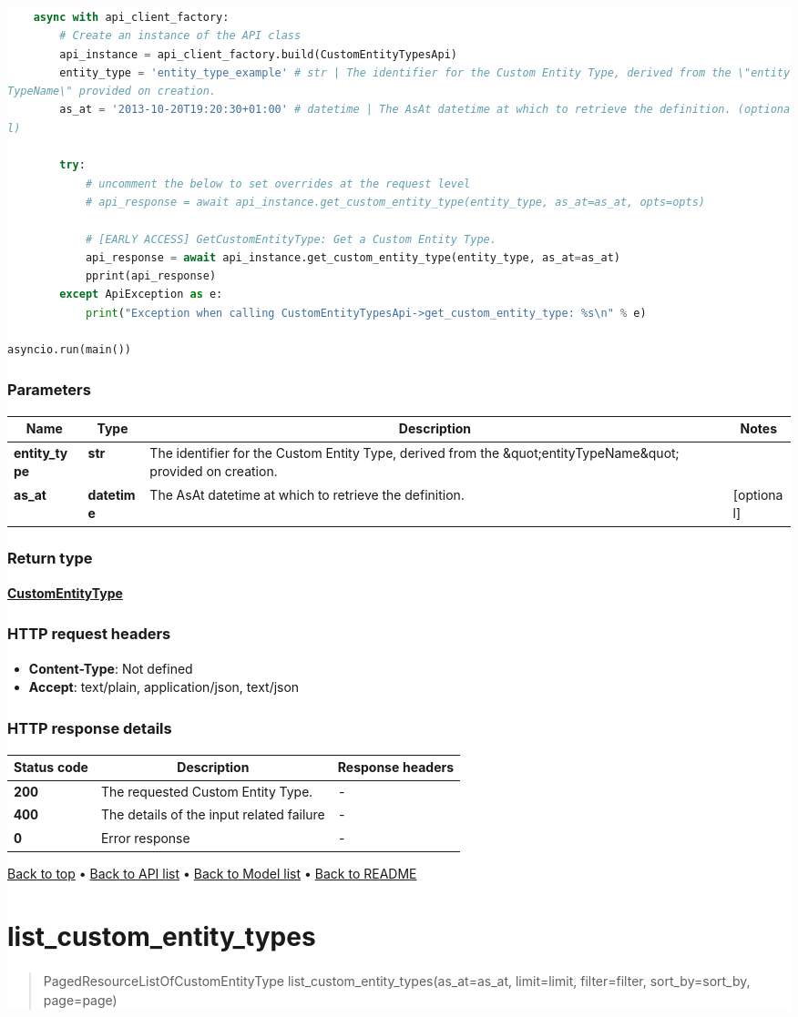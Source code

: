 ```python
    async with api_client_factory:
        # Create an instance of the API class
        api_instance = api_client_factory.build(CustomEntityTypesApi)
        entity_type = 'entity_type_example' # str | The identifier for the Custom Entity Type, derived from the \"entityTypeName\" provided on creation.
        as_at = '2013-10-20T19:20:30+01:00' # datetime | The AsAt datetime at which to retrieve the definition. (optional)

        try:
            # uncomment the below to set overrides at the request level
            # api_response = await api_instance.get_custom_entity_type(entity_type, as_at=as_at, opts=opts)

            # [EARLY ACCESS] GetCustomEntityType: Get a Custom Entity Type.
            api_response = await api_instance.get_custom_entity_type(entity_type, as_at=as_at)
            pprint(api_response)
        except ApiException as e:
            print("Exception when calling CustomEntityTypesApi->get_custom_entity_type: %s\n" % e)

asyncio.run(main())
```

### Parameters

Name | Type | Description  | Notes
------------- | ------------- | ------------- | -------------
 **entity_type** | **str**| The identifier for the Custom Entity Type, derived from the \&quot;entityTypeName\&quot; provided on creation. | 
 **as_at** | **datetime**| The AsAt datetime at which to retrieve the definition. | [optional] 

### Return type

[**CustomEntityType**](CustomEntityType.md)

### HTTP request headers

 - **Content-Type**: Not defined
 - **Accept**: text/plain, application/json, text/json

### HTTP response details
| Status code | Description | Response headers |
|-------------|-------------|------------------|
**200** | The requested Custom Entity Type. |  -  |
**400** | The details of the input related failure |  -  |
**0** | Error response |  -  |

[Back to top](#) &#8226; [Back to API list](../README.md#documentation-for-api-endpoints) &#8226; [Back to Model list](../README.md#documentation-for-models) &#8226; [Back to README](../README.md)

# **list_custom_entity_types**
> PagedResourceListOfCustomEntityType list_custom_entity_types(as_at=as_at, limit=limit, filter=filter, sort_by=sort_by, page=page)
